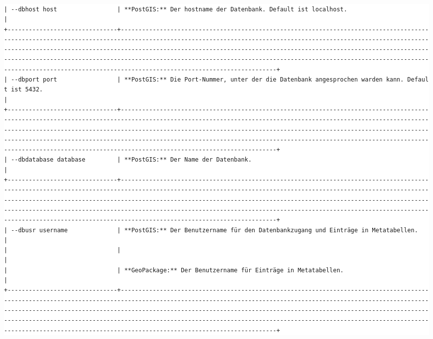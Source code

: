 ~~~~~~
| --dbhost host                 | **PostGIS:** Der hostname der Datenbank. Default ist localhost.                                                                                                                                                                                                                                                                                                                                                                                                                                                                            |
+-------------------------------+--------------------------------------------------------------------------------------------------------------------------------------------------------------------------------------------------------------------------------------------------------------------------------------------------------------------------------------------------------------------------------------------------------------------------------------------------------------------------------------------------------------------------------------------+
| --dbport port                 | **PostGIS:** Die Port-Nummer, unter der die Datenbank angesprochen warden kann. Default ist 5432.                                                                                                                                                                                                                                                                                                                                                                                                                                          |
+-------------------------------+--------------------------------------------------------------------------------------------------------------------------------------------------------------------------------------------------------------------------------------------------------------------------------------------------------------------------------------------------------------------------------------------------------------------------------------------------------------------------------------------------------------------------------------------+
| --dbdatabase database         | **PostGIS:** Der Name der Datenbank.                                                                                                                                                                                                                                                                                                                                                                                                                                                                                                       |
+-------------------------------+--------------------------------------------------------------------------------------------------------------------------------------------------------------------------------------------------------------------------------------------------------------------------------------------------------------------------------------------------------------------------------------------------------------------------------------------------------------------------------------------------------------------------------------------+
| --dbusr username              | **PostGIS:** Der Benutzername für den Datenbankzugang und Einträge in Metatabellen.                                                                                                                                                                                                                                                                                                                                                                                                                                                        |
|                               |                                                                                                                                                                                                                                                                                                                                                                                                                                                                                                                                            |
|                               | **GeoPackage:** Der Benutzername für Einträge in Metatabellen.                                                                                                                                                                                                                                                                                                                                                                                                                                                                             |
+-------------------------------+--------------------------------------------------------------------------------------------------------------------------------------------------------------------------------------------------------------------------------------------------------------------------------------------------------------------------------------------------------------------------------------------------------------------------------------------------------------------------------------------------------------------------------------------+
~~~~~~